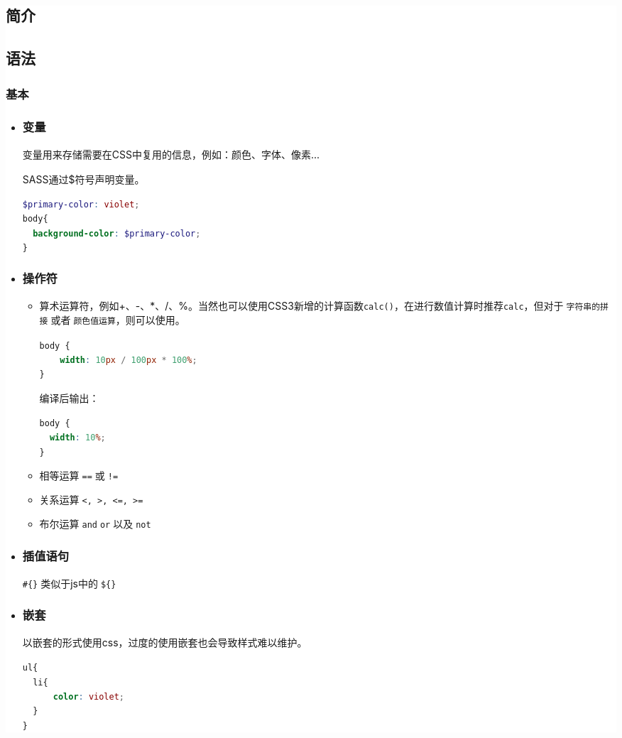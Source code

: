 ## 简介

## 语法

### 基本

- ### 变量

  变量用来存储需要在CSS中复用的信息，例如：颜色、字体、像素...

  SASS通过$符号声明变量。

  ```scss
  $primary-color: violet;
  body{
  	background-color: $primary-color;
  }
  ```

- ### 操作符

  - 算术运算符，例如+、-、*、/、%。当然也可以使用CSS3新增的计算函数`calc()`，在进行数值计算时推荐`calc`，但对于 `字符串的拼接` 或者 ` 颜色值运算 `，则可以使用。

    ```scss
    body {
        width: 10px / 100px * 100%;
    }
    ```

    编译后输出：

    ```css
    body {
      width: 10%;
    }
    ```

  - 相等运算 `==` 或 `!=`

  - 关系运算 `<, >, <=, >=`
  - 布尔运算 `and` `or` 以及 `not`

- ### 插值语句 

  `#{}` 类似于js中的 `${}`

- ### 嵌套

  以嵌套的形式使用css，过度的使用嵌套也会导致样式难以维护。

  ```scss
  ul{
  	li{
  		color: violet;
  	}
  }
  ```
